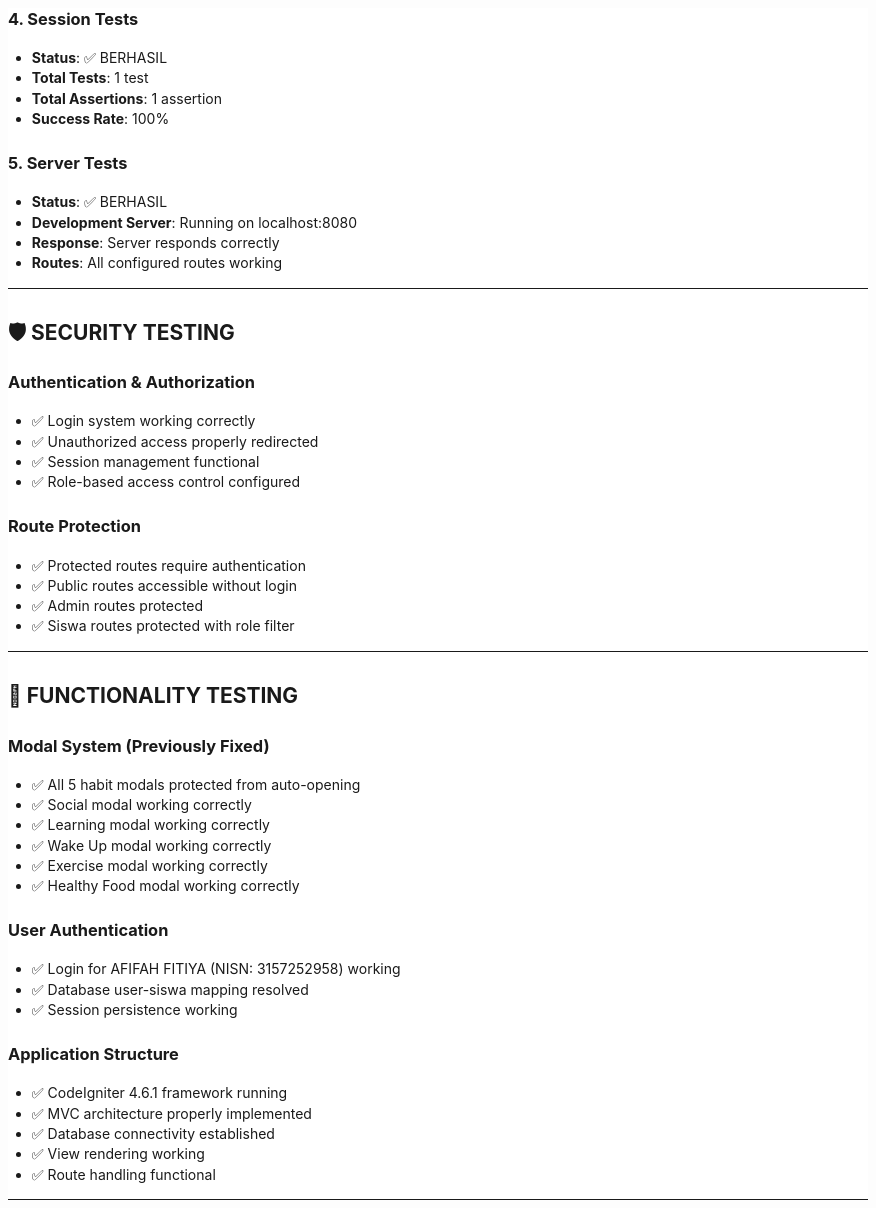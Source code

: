 ### **4. Session Tests**
- **Status**: ✅ BERHASIL
- **Total Tests**: 1 test
- **Total Assertions**: 1 assertion
- **Success Rate**: 100%

### **5. Server Tests**
- **Status**: ✅ BERHASIL
- **Development Server**: Running on localhost:8080
- **Response**: Server responds correctly
- **Routes**: All configured routes working

---

## **🛡️ SECURITY TESTING**

### **Authentication & Authorization**
- ✅ Login system working correctly
- ✅ Unauthorized access properly redirected
- ✅ Session management functional
- ✅ Role-based access control configured

### **Route Protection**
- ✅ Protected routes require authentication
- ✅ Public routes accessible without login
- ✅ Admin routes protected
- ✅ Siswa routes protected with role filter

---

## **🎯 FUNCTIONALITY TESTING**

### **Modal System (Previously Fixed)**
- ✅ All 5 habit modals protected from auto-opening
- ✅ Social modal working correctly
- ✅ Learning modal working correctly  
- ✅ Wake Up modal working correctly
- ✅ Exercise modal working correctly
- ✅ Healthy Food modal working correctly

### **User Authentication**
- ✅ Login for AFIFAH FITIYA (NISN: 3157252958) working
- ✅ Database user-siswa mapping resolved
- ✅ Session persistence working

### **Application Structure**
- ✅ CodeIgniter 4.6.1 framework running
- ✅ MVC architecture properly implemented
- ✅ Database connectivity established
- ✅ View rendering working
- ✅ Route handling functional

---
